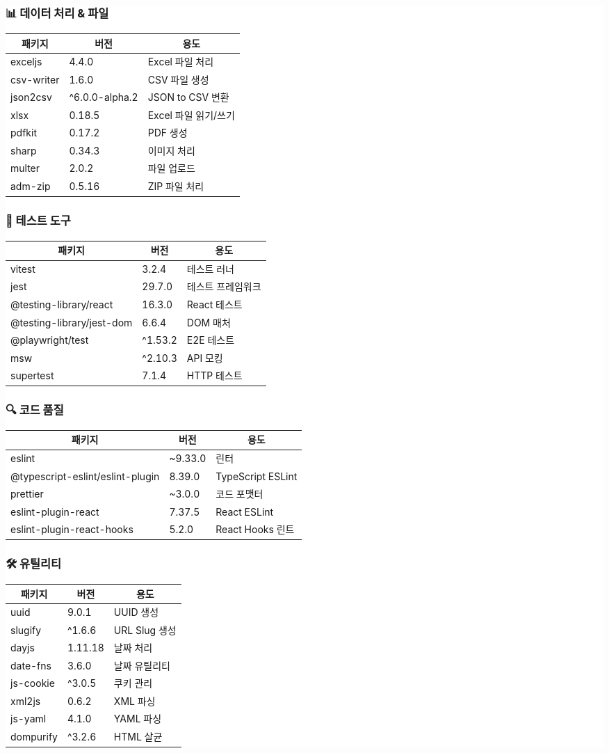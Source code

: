 ### 📊 데이터 처리 & 파일
| 패키지 | 버전 | 용도 |
|--------|------|------|
| exceljs | 4.4.0 | Excel 파일 처리 |
| csv-writer | 1.6.0 | CSV 파일 생성 |
| json2csv | ^6.0.0-alpha.2 | JSON to CSV 변환 |
| xlsx | 0.18.5 | Excel 파일 읽기/쓰기 |
| pdfkit | 0.17.2 | PDF 생성 |
| sharp | 0.34.3 | 이미지 처리 |
| multer | 2.0.2 | 파일 업로드 |
| adm-zip | 0.5.16 | ZIP 파일 처리 |

### 🧪 테스트 도구
| 패키지 | 버전 | 용도 |
|--------|------|------|
| vitest | 3.2.4 | 테스트 러너 |
| jest | 29.7.0 | 테스트 프레임워크 |
| @testing-library/react | 16.3.0 | React 테스트 |
| @testing-library/jest-dom | 6.6.4 | DOM 매처 |
| @playwright/test | ^1.53.2 | E2E 테스트 |
| msw | ^2.10.3 | API 모킹 |
| supertest | 7.1.4 | HTTP 테스트 |

### 🔍 코드 품질
| 패키지 | 버전 | 용도 |
|--------|------|------|
| eslint | ~9.33.0 | 린터 |
| @typescript-eslint/eslint-plugin | 8.39.0 | TypeScript ESLint |
| prettier | ~3.0.0 | 코드 포맷터 |
| eslint-plugin-react | 7.37.5 | React ESLint |
| eslint-plugin-react-hooks | 5.2.0 | React Hooks 린트 |

### 🛠️ 유틸리티
| 패키지 | 버전 | 용도 |
|--------|------|------|
| uuid | 9.0.1 | UUID 생성 |
| slugify | ^1.6.6 | URL Slug 생성 |
| dayjs | 1.11.18 | 날짜 처리 |
| date-fns | 3.6.0 | 날짜 유틸리티 |
| js-cookie | ^3.0.5 | 쿠키 관리 |
| xml2js | 0.6.2 | XML 파싱 |
| js-yaml | 4.1.0 | YAML 파싱 |
| dompurify | ^3.2.6 | HTML 살균 |